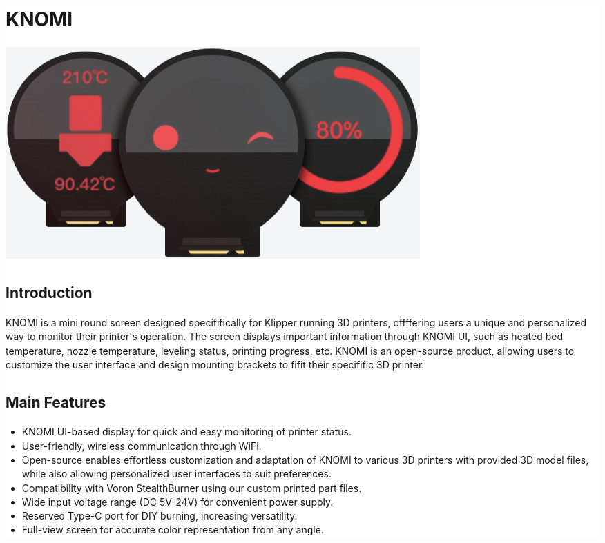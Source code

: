 # KNOMI

<img src=img/KNOMI/KNOMI_Title.png width="600" />

## **Introduction**

KNOMI is a mini round screen designed specififically for Klipper running 3D printers, offffering users a unique and personalized way to monitor their printer's operation. The screen displays important information through KNOMI UI, such as heated bed temperature, nozzle temperature, leveling status, printing progress, etc. KNOMI is an open-source product, allowing users to customize the user interface and design mounting brackets to fifit their specifific 3D printer.

## **Main Features**

- KNOMI UI-based display for quick and easy monitoring of printer status.
- User-friendly, wireless communication through WiFi.
- Open-source enables effortless customization and adaptation of KNOMI to various 3D printers with provided 3D model files, while also allowing personalized user interfaces to suit preferences.
- Compatibility with Voron StealthBurner using our custom printed part files.
- Wide input voltage range (DC 5V-24V) for convenient power supply.
- Reserved Type-C port for DIY burning, increasing versatility.
- Full-view screen for accurate color representation from any angle.
